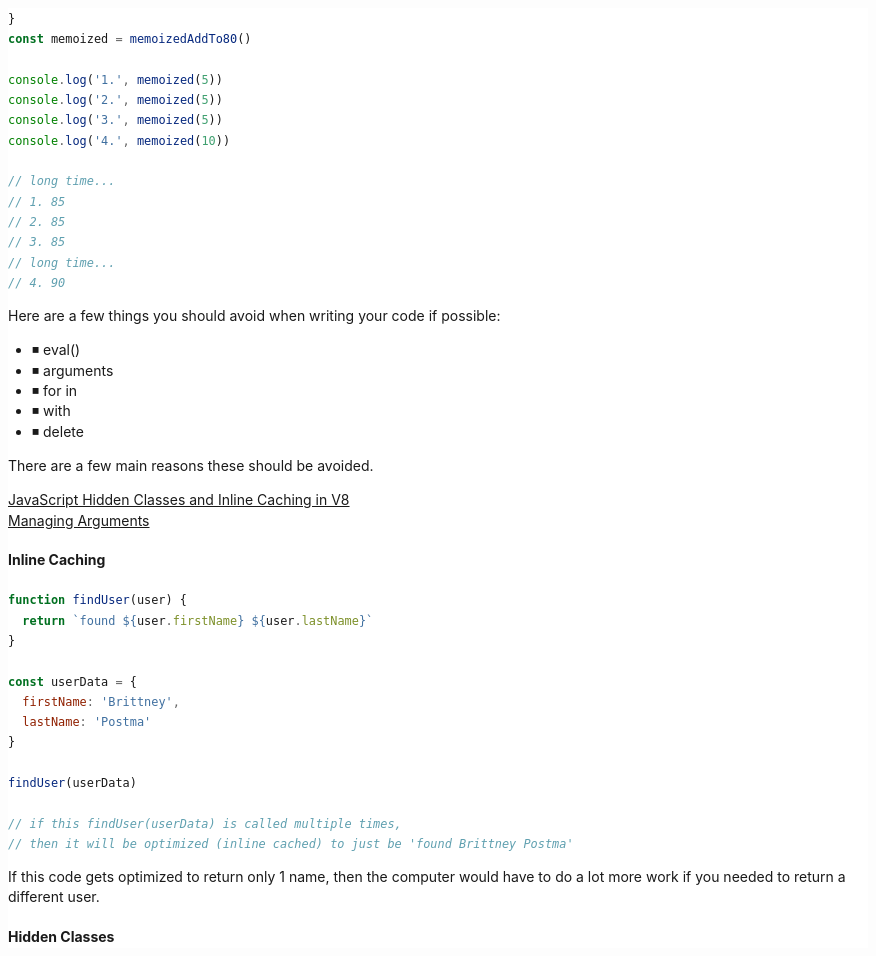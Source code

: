 ```javascript
}
const memoized = memoizedAddTo80()

console.log('1.', memoized(5))
console.log('2.', memoized(5))
console.log('3.', memoized(5))
console.log('4.', memoized(10))

// long time...
// 1. 85
// 2. 85
// 3. 85
// long time...
// 4. 90
```

Here are a few things you should avoid when writing your code if possible:

- &#x25FE; eval()
- &#x25FE; arguments
- &#x25FE; for in
- &#x25FE; with
- &#x25FE; delete

There are a few main reasons these should be avoided.

[JavaScript Hidden Classes and Inline Caching in V8](https://richardartoul.github.io/jekyll/update/2015/04/26/hidden-classes.html)<br/>
[Managing Arguments](https://github.com/petkaantonov/bluebird/wiki/Optimization-killers#3-managing-arguments)

#### Inline Caching

```javascript
function findUser(user) {
  return `found ${user.firstName} ${user.lastName}`
}

const userData = {
  firstName: 'Brittney',
  lastName: 'Postma'
}

findUser(userData)

// if this findUser(userData) is called multiple times,
// then it will be optimized (inline cached) to just be 'found Brittney Postma'
```

If this code gets optimized to return only 1 name, then the computer would have to do a lot more work if you needed to return a different user.

#### Hidden Classes
